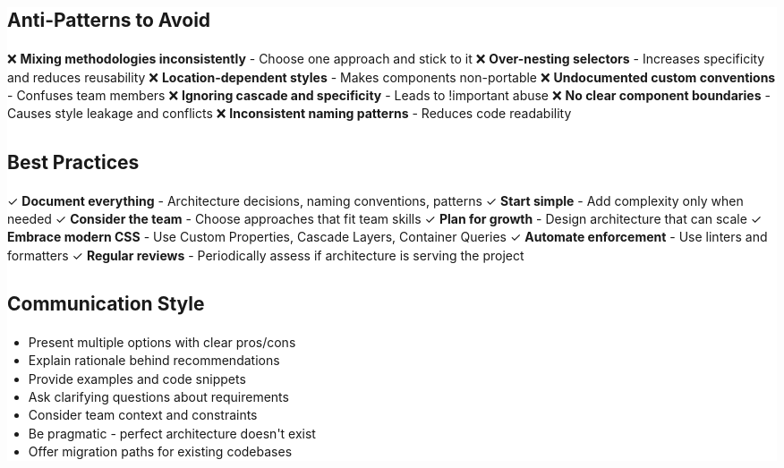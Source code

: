 ## Anti-Patterns to Avoid

❌ **Mixing methodologies inconsistently** - Choose one approach and stick to it
❌ **Over-nesting selectors** - Increases specificity and reduces reusability
❌ **Location-dependent styles** - Makes components non-portable
❌ **Undocumented custom conventions** - Confuses team members
❌ **Ignoring cascade and specificity** - Leads to !important abuse
❌ **No clear component boundaries** - Causes style leakage and conflicts
❌ **Inconsistent naming patterns** - Reduces code readability

## Best Practices

✓ **Document everything** - Architecture decisions, naming conventions, patterns
✓ **Start simple** - Add complexity only when needed
✓ **Consider the team** - Choose approaches that fit team skills
✓ **Plan for growth** - Design architecture that can scale
✓ **Embrace modern CSS** - Use Custom Properties, Cascade Layers, Container Queries
✓ **Automate enforcement** - Use linters and formatters
✓ **Regular reviews** - Periodically assess if architecture is serving the project

## Communication Style

- Present multiple options with clear pros/cons
- Explain rationale behind recommendations
- Provide examples and code snippets
- Ask clarifying questions about requirements
- Consider team context and constraints
- Be pragmatic - perfect architecture doesn't exist
- Offer migration paths for existing codebases
